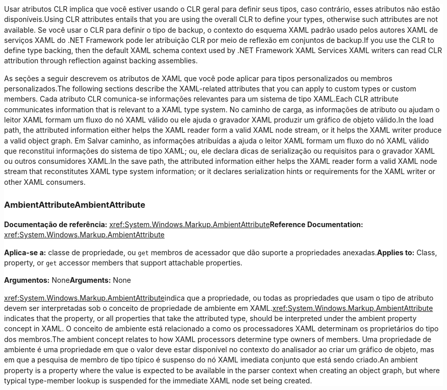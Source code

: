  <span data-ttu-id="f8f72-108">Usar atributos CLR implica que você estiver usando o CLR geral para definir seus tipos, caso contrário, esses atributos não estão disponíveis.</span><span class="sxs-lookup"><span data-stu-id="f8f72-108">Using CLR attributes entails that you are using the overall CLR to define your types, otherwise such attributes are not available.</span></span> <span data-ttu-id="f8f72-109">Se você usar o CLR para definir o tipo de backup, o contexto do esquema XAML padrão usado pelos autores XAML de serviços XAML do .NET Framework pode ler atribuição CLR por meio de reflexão em conjuntos de backup.</span><span class="sxs-lookup"><span data-stu-id="f8f72-109">If you use the CLR to define type backing, then the default XAML schema context used by .NET  Framework XAML Services XAML writers can read CLR attribution through reflection against backing assemblies.</span></span>  
  
 <span data-ttu-id="f8f72-110">As seções a seguir descrevem os atributos de XAML que você pode aplicar para tipos personalizados ou membros personalizados.</span><span class="sxs-lookup"><span data-stu-id="f8f72-110">The following sections describe the XAML-related attributes that you can apply to custom types or custom members.</span></span> <span data-ttu-id="f8f72-111">Cada atributo CLR comunica-se informações relevantes para um sistema de tipo XAML.</span><span class="sxs-lookup"><span data-stu-id="f8f72-111">Each CLR attribute communicates information that is relevant to a XAML type system.</span></span> <span data-ttu-id="f8f72-112">No caminho de carga, as informações de atributo ou ajudam o leitor XAML formam um fluxo do nó XAML válido ou ele ajuda o gravador XAML produzir um gráfico de objeto válido.</span><span class="sxs-lookup"><span data-stu-id="f8f72-112">In the load path, the attributed information either helps the XAML reader form a valid XAML node stream, or it helps the XAML writer produce a valid object graph.</span></span> <span data-ttu-id="f8f72-113">Em Salvar caminho, as informações atribuídas a ajuda o leitor XAML formam um fluxo do nó XAML válido que reconstitui informações do sistema de tipo XAML; ou, ele declara dicas de serialização ou requisitos para o gravador XAML ou outros consumidores XAML.</span><span class="sxs-lookup"><span data-stu-id="f8f72-113">In the save path, the attributed information either helps the XAML reader form a valid XAML node stream that reconstitutes XAML type system information; or it declares serialization hints or requirements for the XAML writer or other XAML consumers.</span></span>  
  
### <a name="ambientattribute"></a><span data-ttu-id="f8f72-114">AmbientAttribute</span><span class="sxs-lookup"><span data-stu-id="f8f72-114">AmbientAttribute</span></span>  
 <span data-ttu-id="f8f72-115">**Documentação de referência:**  <xref:System.Windows.Markup.AmbientAttribute></span><span class="sxs-lookup"><span data-stu-id="f8f72-115">**Reference Documentation:**  <xref:System.Windows.Markup.AmbientAttribute></span></span>  
  
 <span data-ttu-id="f8f72-116">**Aplica-se a:** classe de propriedade, ou `get` membros de acessador que dão suporte a propriedades anexadas.</span><span class="sxs-lookup"><span data-stu-id="f8f72-116">**Applies to:** Class, property, or `get` accessor members that support attachable properties.</span></span>  
  
 <span data-ttu-id="f8f72-117">**Argumentos:** None</span><span class="sxs-lookup"><span data-stu-id="f8f72-117">**Arguments:** None</span></span>  
  
 <span data-ttu-id="f8f72-118"><xref:System.Windows.Markup.AmbientAttribute>indica que a propriedade, ou todas as propriedades que usam o tipo de atributo devem ser interpretadas sob o conceito de propriedade de ambiente em XAML.</span><span class="sxs-lookup"><span data-stu-id="f8f72-118"><xref:System.Windows.Markup.AmbientAttribute> indicates that the property, or all properties that take the attributed type, should be interpreted under the ambient property concept in XAML.</span></span> <span data-ttu-id="f8f72-119">O conceito de ambiente está relacionado a como os processadores XAML determinam os proprietários do tipo dos membros.</span><span class="sxs-lookup"><span data-stu-id="f8f72-119">The ambient concept relates to how XAML processors determine type owners of members.</span></span> <span data-ttu-id="f8f72-120">Uma propriedade de ambiente é uma propriedade em que o valor deve estar disponível no contexto do analisador ao criar um gráfico de objeto, mas em que a pesquisa de membro de tipo típico é suspenso do nó XAML imediata conjunto que está sendo criado.</span><span class="sxs-lookup"><span data-stu-id="f8f72-120">An ambient property is a property where the value is expected to be available in the parser context when creating an object graph, but where typical type-member lookup is suspended for the immediate XAML node set being created.</span></span>  
  